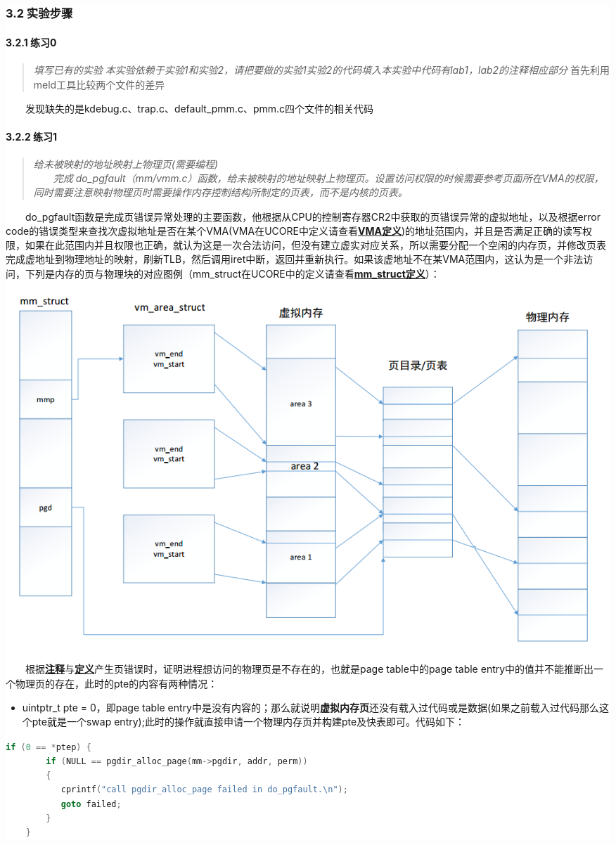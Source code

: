 ### __3.2 实验步骤__
#### __3.2.1 练习0__
>_填写已有的实验
本实验依赖于实验1和实验2，请把要做的实验1实验2的代码填入本实验中代码有lab1，lab2的注释相应部分_
首先利用meld工具比较两个文件的差异  

&emsp;&emsp;发现缺失的是kdebug.c、trap.c、default_pmm.c、pmm.c四个文件的相关代码

#### __3.2.2 练习1__
>_给未被映射的地址映射上物理页(需要编程)_   
  _完成 do_pgfault（mm/vmm.c）函数，给未被映射的地址映射上物理页。设置访问权限的时候需要参考页面所在VMA的权限，同时需要注意映射物理页时需要操作内存控制结构所制定的页表，而不是内核的页表。_

&emsp;&emsp;do_pgfault函数是完成页错误异常处理的主要函数，他根据从CPU的控制寄存器CR2中获取的页错误异常的虚拟地址，以及根据error code的错误类型来查找次虚拟地址是否在某个VMA(VMA在UCORE中定义请查看[**VMA定义**]())的地址范围内，并且是否满足正确的读写权限，如果在此范围内并且权限也正确，就认为这是一次合法访问，但没有建立虚实对应关系，所以需要分配一个空闲的内存页，并修改页表完成虚地址到物理地址的映射，刷新TLB，然后调用iret中断，返回并重新执行。如果该虚地址不在某VMA范围内，这认为是一个非法访问，下列是内存的页与物理块的对应图例（mm_struct在UCORE中的定义请查看[**mm_struct定义**](./   )）：  

![](./picture/lab3_1_1.png)

&emsp;&emsp;根据[**注释**](./picture/lab3_do_pgfault.md)与[**定义**](./picture/lab3_1_page.md)产生页错误时，证明进程想访问的物理页是不存在的，也就是page table中的page table entry中的值并不能推断出一个物理页的存在，此时的pte的内容有两种情况：
* uintptr_t pte = 0，即page table entry中是没有内容的；那么就说明**虚拟内存页**还没有载入过代码或是数据(如果之前载入过代码那么这个pte就是一个swap entry);此时的操作就直接申请一个物理内存页并构建pte及快表即可。代码如下：
```c
if (0 == *ptep) {                                                            
        if (NULL == pgdir_alloc_page(mm->pgdir, addr, perm))                     
        {                                                                        
           cprintf("call pgdir_alloc_page failed in do_pgfault.\n");             
           goto failed;                                                          
        }                                                                        
    }
```
